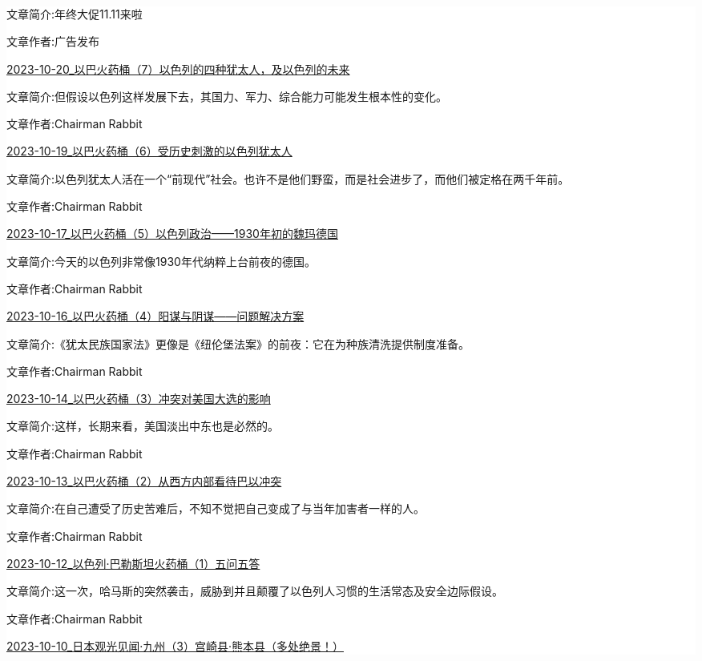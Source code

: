 文章简介:年终大促11.11来啦

文章作者:广告发布

[2023-10-20_以巴火药桶（7）以色列的四种犹太人，及以色列的未来](http://mp.weixin.qq.com/s?__biz=MzA3MDIzODIwMg==&mid=2458101303&idx=1&sn=5d2455a7a5a27090c2246613cf088c8c&chksm=8848eca2bf3f65b494dc0f32547347da00e57e8e1ea8b1d644422fa35642fae9ed8f7fdc7fb9#rd)

文章简介:但假设以色列这样发展下去，其国力、军力、综合能力可能发生根本性的变化。

文章作者:Chairman Rabbit

[2023-10-19_以巴火药桶（6）受历史刺激的以色列犹太人](http://mp.weixin.qq.com/s?__biz=MzA3MDIzODIwMg==&mid=2458101279&idx=1&sn=119deda11ac5d97708cbfa76be6cf7ff&chksm=8848ec8abf3f659cbc18bf0d6efc7e31ccabbf2d558571e4e8f0a9860d9dd8e6ab4f9838b0ee#rd)

文章简介:以色列犹太人活在一个“前现代”社会。也许不是他们野蛮，而是社会进步了，而他们被定格在两千年前。

文章作者:Chairman Rabbit

[2023-10-17_以巴火药桶（5）以色列政治——1930年初的魏玛德国](http://mp.weixin.qq.com/s?__biz=MzA3MDIzODIwMg==&mid=2458101267&idx=1&sn=2f37fecf550d2b604399e2cc1ecabded&chksm=8848ec86bf3f659026c53bcaac1f0ce8064d78de81e3df71a9c4567f3a730b3344e055e99883#rd)

文章简介:今天的以色列非常像1930年代纳粹上台前夜的德国。

文章作者:Chairman Rabbit

[2023-10-16_以巴火药桶（4）阳谋与阴谋——问题解决方案](http://mp.weixin.qq.com/s?__biz=MzA3MDIzODIwMg==&mid=2458101262&idx=1&sn=3b80be481d8ddce138513f713a65d59a&chksm=8848ec9bbf3f658d9d23536878116541ae7399e9d61fb33cac5f719c442b8394c53284685299#rd)

文章简介:《犹太民族国家法》更像是《纽伦堡法案》的前夜：它在为种族清洗提供制度准备。

文章作者:Chairman Rabbit

[2023-10-14_以巴火药桶（3）冲突对美国大选的影响](http://mp.weixin.qq.com/s?__biz=MzA3MDIzODIwMg==&mid=2458101257&idx=1&sn=a72b57734179a672c337320b42c0e20f&chksm=8848ec9cbf3f658a0ef591995a3542fe2f6f916ba415e50d4bf9c5382414539ecf981ee64ab8#rd)

文章简介:‍‍这样，长期来看，美国淡出中东也是必然的。

文章作者:Chairman Rabbit

[2023-10-13_以巴火药桶（2）从西方内部看待巴以冲突](http://mp.weixin.qq.com/s?__biz=MzA3MDIzODIwMg==&mid=2458101250&idx=1&sn=de1059ef5d66773c40dad96958888b82&chksm=8848ec97bf3f658104ca3c17dcc37bfe26db6b23abedff2020e9ee57842680e0662e8aa8485a#rd)

文章简介:在自己遭受了历史苦难后，不知不觉把自己变成了与当年加害者一样的人。

文章作者:Chairman Rabbit

[2023-10-12_以色列·巴勒斯坦火药桶（1）五问五答](http://mp.weixin.qq.com/s?__biz=MzA3MDIzODIwMg==&mid=2458101243&idx=1&sn=141d8e4bc5a0ec8ca1f0a4f1acf1aeef&chksm=8848ef6ebf3f6678627c841d57b91de3f300cf363e1582f613d59658bd305fa2abcdc2e37abb#rd)

文章简介:这一次，哈马斯的突然袭击，威胁到并且颠覆了以色列人习惯的生活常态及安全边际假设。

文章作者:Chairman Rabbit

[2023-10-10_日本观光见闻·九州（3）宫崎县·熊本县（多处绝景！）](http://mp.weixin.qq.com/s?__biz=MzA3MDIzODIwMg==&mid=2458101236&idx=1&sn=581187141b90edc73834c8d5c70a6383&chksm=8848ef61bf3f6677d05b81aefda76787382fffbee2ba16394c0f32f20ed00c4b5aebc58e3adf#rd)
